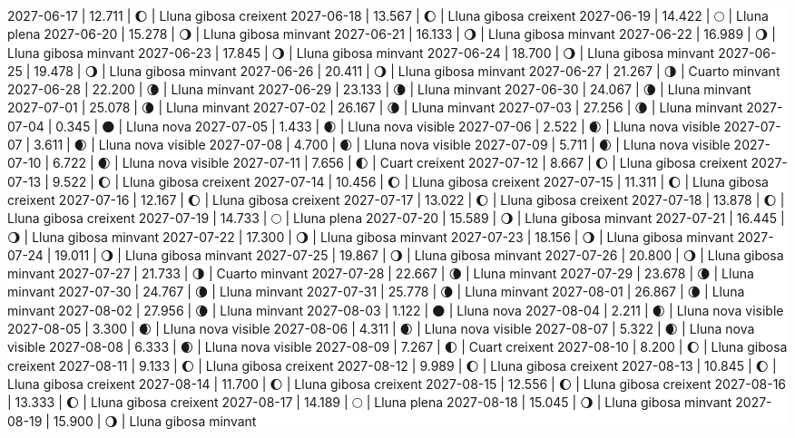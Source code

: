 2027-06-17 | 12.711 | 🌔 | Lluna gibosa creixent
2027-06-18 | 13.567 | 🌔 | Lluna gibosa creixent
2027-06-19 | 14.422 | 🌕 | Lluna plena
2027-06-20 | 15.278 | 🌖 | Lluna gibosa minvant
2027-06-21 | 16.133 | 🌖 | Lluna gibosa minvant
2027-06-22 | 16.989 | 🌖 | Lluna gibosa minvant
2027-06-23 | 17.845 | 🌖 | Lluna gibosa minvant
2027-06-24 | 18.700 | 🌖 | Lluna gibosa minvant
2027-06-25 | 19.478 | 🌖 | Lluna gibosa minvant
2027-06-26 | 20.411 | 🌖 | Lluna gibosa minvant
2027-06-27 | 21.267 | 🌗 | Cuarto minvant
2027-06-28 | 22.200 | 🌘 | Lluna minvant
2027-06-29 | 23.133 | 🌘 | Lluna minvant
2027-06-30 | 24.067 | 🌘 | Lluna minvant
2027-07-01 | 25.078 | 🌘 | Lluna minvant
2027-07-02 | 26.167 | 🌘 | Lluna minvant
2027-07-03 | 27.256 | 🌘 | Lluna minvant
2027-07-04 |  0.345 | 🌑 | Lluna nova
2027-07-05 |  1.433 | 🌒 | Lluna nova visible
2027-07-06 |  2.522 | 🌒 | Lluna nova visible
2027-07-07 |  3.611 | 🌒 | Lluna nova visible
2027-07-08 |  4.700 | 🌒 | Lluna nova visible
2027-07-09 |  5.711 | 🌒 | Lluna nova visible
2027-07-10 |  6.722 | 🌒 | Lluna nova visible
2027-07-11 |  7.656 | 🌓 | Cuart creixent
2027-07-12 |  8.667 | 🌔 | Lluna gibosa creixent
2027-07-13 |  9.522 | 🌔 | Lluna gibosa creixent
2027-07-14 | 10.456 | 🌔 | Lluna gibosa creixent
2027-07-15 | 11.311 | 🌔 | Lluna gibosa creixent
2027-07-16 | 12.167 | 🌔 | Lluna gibosa creixent
2027-07-17 | 13.022 | 🌔 | Lluna gibosa creixent
2027-07-18 | 13.878 | 🌔 | Lluna gibosa creixent
2027-07-19 | 14.733 | 🌕 | Lluna plena
2027-07-20 | 15.589 | 🌖 | Lluna gibosa minvant
2027-07-21 | 16.445 | 🌖 | Lluna gibosa minvant
2027-07-22 | 17.300 | 🌖 | Lluna gibosa minvant
2027-07-23 | 18.156 | 🌖 | Lluna gibosa minvant
2027-07-24 | 19.011 | 🌖 | Lluna gibosa minvant
2027-07-25 | 19.867 | 🌖 | Lluna gibosa minvant
2027-07-26 | 20.800 | 🌖 | Lluna gibosa minvant
2027-07-27 | 21.733 | 🌗 | Cuarto minvant
2027-07-28 | 22.667 | 🌘 | Lluna minvant
2027-07-29 | 23.678 | 🌘 | Lluna minvant
2027-07-30 | 24.767 | 🌘 | Lluna minvant
2027-07-31 | 25.778 | 🌘 | Lluna minvant
2027-08-01 | 26.867 | 🌘 | Lluna minvant
2027-08-02 | 27.956 | 🌘 | Lluna minvant
2027-08-03 |  1.122 | 🌑 | Lluna nova
2027-08-04 |  2.211 | 🌒 | Lluna nova visible
2027-08-05 |  3.300 | 🌒 | Lluna nova visible
2027-08-06 |  4.311 | 🌒 | Lluna nova visible
2027-08-07 |  5.322 | 🌒 | Lluna nova visible
2027-08-08 |  6.333 | 🌒 | Lluna nova visible
2027-08-09 |  7.267 | 🌓 | Cuart creixent
2027-08-10 |  8.200 | 🌔 | Lluna gibosa creixent
2027-08-11 |  9.133 | 🌔 | Lluna gibosa creixent
2027-08-12 |  9.989 | 🌔 | Lluna gibosa creixent
2027-08-13 | 10.845 | 🌔 | Lluna gibosa creixent
2027-08-14 | 11.700 | 🌔 | Lluna gibosa creixent
2027-08-15 | 12.556 | 🌔 | Lluna gibosa creixent
2027-08-16 | 13.333 | 🌔 | Lluna gibosa creixent
2027-08-17 | 14.189 | 🌕 | Lluna plena
2027-08-18 | 15.045 | 🌖 | Lluna gibosa minvant
2027-08-19 | 15.900 | 🌖 | Lluna gibosa minvant